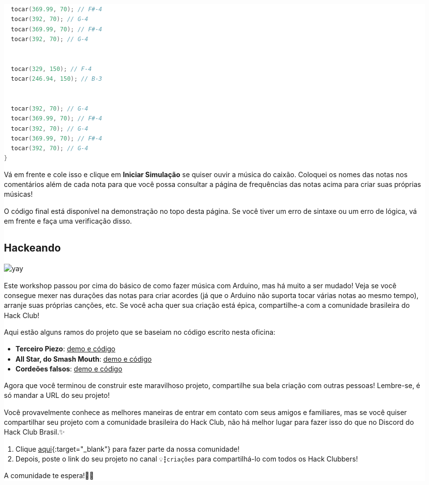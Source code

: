```c
  tocar(369.99, 70); // F#-4
  tocar(392, 70); // G-4
  tocar(369.99, 70); // F#-4
  tocar(392, 70); // G-4
  
  
  tocar(329, 150); // F-4
  tocar(246.94, 150); // B-3
  
  
  tocar(392, 70); // G-4
  tocar(369.99, 70); // F#-4
  tocar(392, 70); // G-4
  tocar(369.99, 70); // F#-4
  tocar(392, 70); // G-4
}
```

Vá em frente e cole isso e clique em **Iniciar Simulação** se quiser ouvir a música do caixão. Coloquei os nomes das notas nos comentários além de cada nota para que você possa consultar a página de frequências das notas acima para criar suas próprias músicas!

O código final está disponível na demonstração no topo desta página. Se você tiver um erro de sintaxe ou um erro de lógica, vá em frente e faça uma verificação disso.

## Hackeando

![yay](https://cloud-mlx5oz5hm.vercel.app/tenor.gif)

Este workshop passou por cima do básico de como fazer música com Arduino, mas há muito a ser mudado! Veja se você consegue mexer nas durações das notas para criar acordes (já que o Arduino não suporta tocar várias notas ao mesmo tempo), arranje suas próprias canções, etc. Se você acha quer sua criação está épica, compartilhe-a com a comunidade brasileira do Hack Club!

Aqui estão alguns ramos do projeto que se baseiam no código escrito nesta oficina:

- **Terceiro Piezo**: [demo e código](https://www.tinkercad.com/things/6U6wSm5wYdt-danca-do-caixao-3-piezos)
- **All Star, do Smash Mouth**: [demo e código](https://www.tinkercad.com/things/6hY87OtBXFx-all-star-smash-mouth)
- **Cordeões falsos**: [demo e código](https://www.tinkercad.com/things/0Uo4P6fplaZ-danca-do-caixao-acordes-falsos)

Agora que você terminou de construir este maravilhoso projeto, compartilhe sua bela criação com outras pessoas! Lembre-se, é só mandar a URL do seu projeto!

Você provavelmente conhece as melhores maneiras de entrar em contato com seus amigos e familiares, mas se você quiser compartilhar seu projeto com a comunidade brasileira do Hack Club, não há melhor lugar para fazer isso do que no Discord do Hack Club Brasil.✨

1. Clique [aqui][discord]{:target="_blank"} para fazer parte da nossa comunidade!
2. Depois, poste o link do seu projeto no canal `💡┇criações` para compartilhá-lo com todos os Hack Clubbers!

A comunidade te espera!🎉🎉

[discord]: http://bit.ly/discord-hc-brasil
